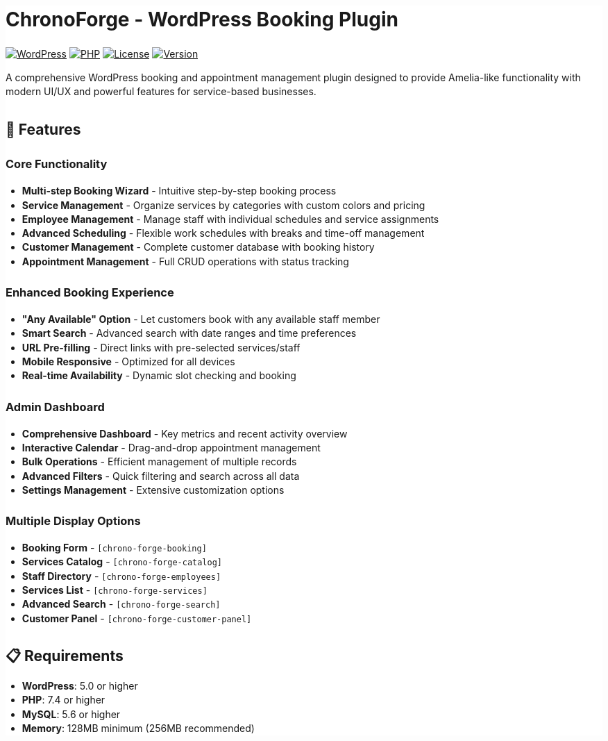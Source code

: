 # ChronoForge - WordPress Booking Plugin

[![WordPress](https://img.shields.io/badge/WordPress-5.0%2B-blue.svg)](https://wordpress.org/)
[![PHP](https://img.shields.io/badge/PHP-7.4%2B-purple.svg)](https://php.net/)
[![License](https://img.shields.io/badge/License-GPL%20v2-green.svg)](LICENSE)
[![Version](https://img.shields.io/badge/Version-1.0.0-orange.svg)](CHANGELOG.md)

A comprehensive WordPress booking and appointment management plugin designed to provide Amelia-like functionality with modern UI/UX and powerful features for service-based businesses.

## 🚀 Features

### Core Functionality
- **Multi-step Booking Wizard** - Intuitive step-by-step booking process
- **Service Management** - Organize services by categories with custom colors and pricing
- **Employee Management** - Manage staff with individual schedules and service assignments
- **Advanced Scheduling** - Flexible work schedules with breaks and time-off management
- **Customer Management** - Complete customer database with booking history
- **Appointment Management** - Full CRUD operations with status tracking

### Enhanced Booking Experience
- **"Any Available" Option** - Let customers book with any available staff member
- **Smart Search** - Advanced search with date ranges and time preferences
- **URL Pre-filling** - Direct links with pre-selected services/staff
- **Mobile Responsive** - Optimized for all devices
- **Real-time Availability** - Dynamic slot checking and booking

### Admin Dashboard
- **Comprehensive Dashboard** - Key metrics and recent activity overview
- **Interactive Calendar** - Drag-and-drop appointment management
- **Bulk Operations** - Efficient management of multiple records
- **Advanced Filters** - Quick filtering and search across all data
- **Settings Management** - Extensive customization options

### Multiple Display Options
- **Booking Form** - `[chrono-forge-booking]`
- **Services Catalog** - `[chrono-forge-catalog]`
- **Staff Directory** - `[chrono-forge-employees]`
- **Services List** - `[chrono-forge-services]`
- **Advanced Search** - `[chrono-forge-search]`
- **Customer Panel** - `[chrono-forge-customer-panel]`

## 📋 Requirements

- **WordPress**: 5.0 or higher
- **PHP**: 7.4 or higher
- **MySQL**: 5.6 or higher
- **Memory**: 128MB minimum (256MB recommended)
